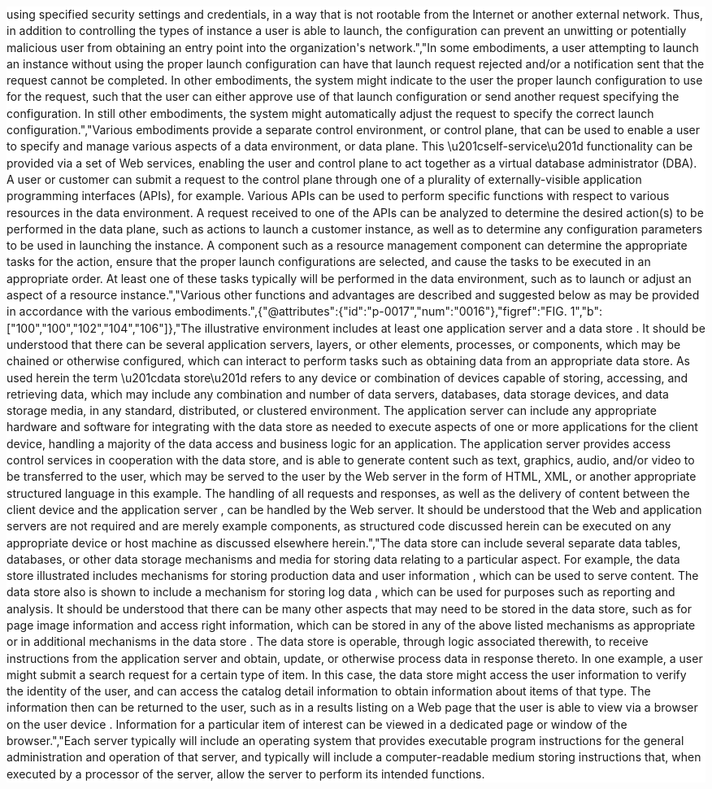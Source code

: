 using specified security settings and credentials, in a way that is not rootable from the Internet or another external network. Thus, in addition to controlling the types of instance a user is able to launch, the configuration can prevent an unwitting or potentially malicious user from obtaining an entry point into the organization's network.","In some embodiments, a user attempting to launch an instance without using the proper launch configuration can have that launch request rejected and\/or a notification sent that the request cannot be completed. In other embodiments, the system might indicate to the user the proper launch configuration to use for the request, such that the user can either approve use of that launch configuration or send another request specifying the configuration. In still other embodiments, the system might automatically adjust the request to specify the correct launch configuration.","Various embodiments provide a separate control environment, or control plane, that can be used to enable a user to specify and manage various aspects of a data environment, or data plane. This \u201cself-service\u201d functionality can be provided via a set of Web services, enabling the user and control plane to act together as a virtual database administrator (DBA). A user or customer can submit a request to the control plane through one of a plurality of externally-visible application programming interfaces (APIs), for example. Various APIs can be used to perform specific functions with respect to various resources in the data environment. A request received to one of the APIs can be analyzed to determine the desired action(s) to be performed in the data plane, such as actions to launch a customer instance, as well as to determine any configuration parameters to be used in launching the instance. A component such as a resource management component can determine the appropriate tasks for the action, ensure that the proper launch configurations are selected, and cause the tasks to be executed in an appropriate order. At least one of these tasks typically will be performed in the data environment, such as to launch or adjust an aspect of a resource instance.","Various other functions and advantages are described and suggested below as may be provided in accordance with the various embodiments.",{"@attributes":{"id":"p-0017","num":"0016"},"figref":"FIG. 1","b":["100","100","102","104","106"]},"The illustrative environment includes at least one application server  and a data store . It should be understood that there can be several application servers, layers, or other elements, processes, or components, which may be chained or otherwise configured, which can interact to perform tasks such as obtaining data from an appropriate data store. As used herein the term \u201cdata store\u201d refers to any device or combination of devices capable of storing, accessing, and retrieving data, which may include any combination and number of data servers, databases, data storage devices, and data storage media, in any standard, distributed, or clustered environment. The application server can include any appropriate hardware and software for integrating with the data store as needed to execute aspects of one or more applications for the client device, handling a majority of the data access and business logic for an application. The application server provides access control services in cooperation with the data store, and is able to generate content such as text, graphics, audio, and\/or video to be transferred to the user, which may be served to the user by the Web server in the form of HTML, XML, or another appropriate structured language in this example. The handling of all requests and responses, as well as the delivery of content between the client device  and the application server , can be handled by the Web server. It should be understood that the Web and application servers are not required and are merely example components, as structured code discussed herein can be executed on any appropriate device or host machine as discussed elsewhere herein.","The data store  can include several separate data tables, databases, or other data storage mechanisms and media for storing data relating to a particular aspect. For example, the data store illustrated includes mechanisms for storing production data  and user information , which can be used to serve content. The data store also is shown to include a mechanism for storing log data , which can be used for purposes such as reporting and analysis. It should be understood that there can be many other aspects that may need to be stored in the data store, such as for page image information and access right information, which can be stored in any of the above listed mechanisms as appropriate or in additional mechanisms in the data store . The data store  is operable, through logic associated therewith, to receive instructions from the application server  and obtain, update, or otherwise process data in response thereto. In one example, a user might submit a search request for a certain type of item. In this case, the data store might access the user information to verify the identity of the user, and can access the catalog detail information to obtain information about items of that type. The information then can be returned to the user, such as in a results listing on a Web page that the user is able to view via a browser on the user device . Information for a particular item of interest can be viewed in a dedicated page or window of the browser.","Each server typically will include an operating system that provides executable program instructions for the general administration and operation of that server, and typically will include a computer-readable medium storing instructions that, when executed by a processor of the server, allow the server to perform its intended functions.